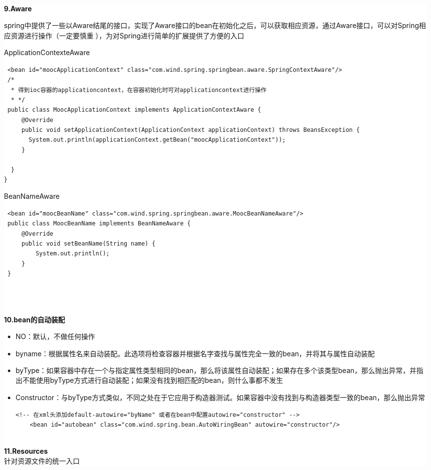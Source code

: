    **9.Aware**

   spring中提供了一些以Aware结尾的接口，实现了Aware接口的bean在初始化之后，可以获取相应资源，通过Aware接口，可以对Spring相应资源进行操作（一定要慎重 ），为对Spring进行简单的扩展提供了方便的入口 
     
   ApplicationContexteAware
     
     

```
 <bean id="moocApplicationContext" class="com.wind.spring.springbean.aware.SpringContextAware"/>
 /*
  * 得到ioc容器的applicationcontext，在容器初始化时可对applicationcontext进行操作
  * */
 public class MoocApplicationContext implements ApplicationContextAware {
     @Override
     public void setApplicationContext(ApplicationContext applicationContext) throws BeansException {
       System.out.println(applicationContext.getBean("moocApplicationContext"));
     }

  }
}
```

   BeanNameAware

```
 <bean id="moocBeanName" class="com.wind.spring.springbean.aware.MoocBeanNameAware"/>
 public class MoocBeanName implements BeanNameAware {
     @Override
     public void setBeanName(String name) {
         System.out.println();
     }
 }
```

​     
​     
​     
   **10.bean的自动装配**
​     

- NO：默认，不做任何操作

- byname：根据属性名来自动装配。此选项将检查容器并根据名字查找与属性完全一致的bean，并将其与属性自动装配

- byType：如果容器中存在一个与指定属性类型相同的bean，那么将该属性自动装配；如果存在多个该类型bean，那么抛出异常，并指出不能使用byType方式进行自动装配；如果没有找到相匹配的bean，则什么事都不发生

- Constructor：与byType方式类似，不同之处在于它应用于构造器测试。如果容器中没有找到与构造器类型一致的bean，那么抛出异常

  ```
  <!-- 在xml头添加default-autowire="byName" 或者在bean中配置autowire="constructor" -->
      <bean id="autobean" class="com.wind.spring.bean.AutoWiringBean" autowire="constructor"/>
  ```

​     
   **11.Resources**
​     
   针对资源文件的统一入口
​     
